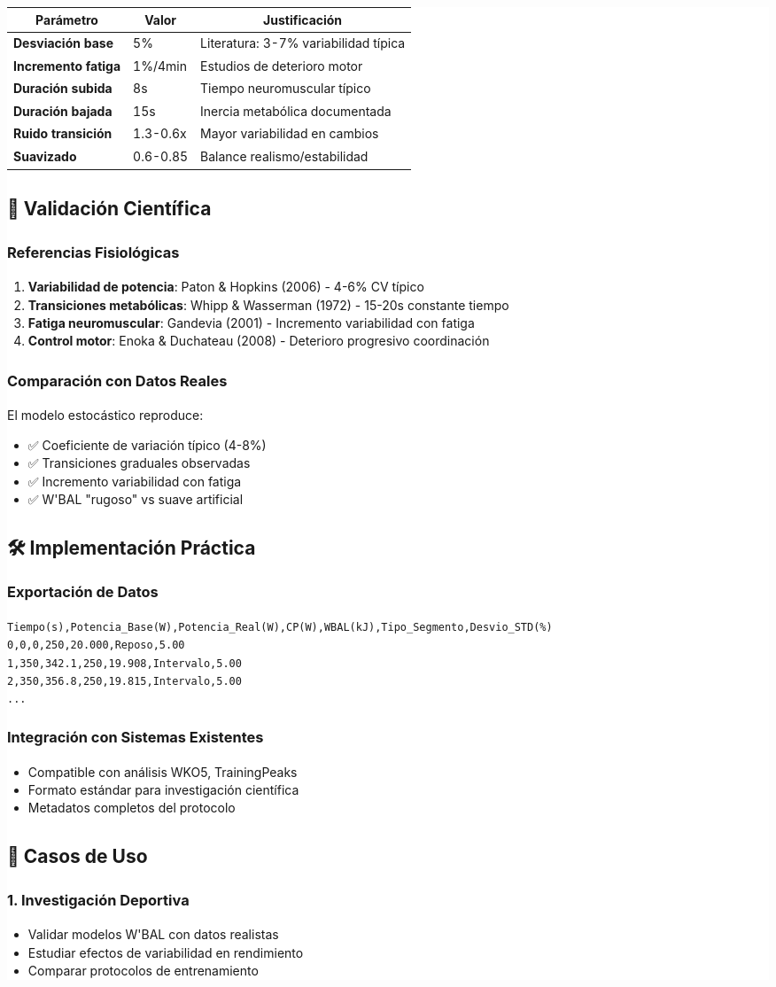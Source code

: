 | Parámetro | Valor | Justificación |
|-----------|-------|---------------|
| **Desviación base** | 5% | Literatura: 3-7% variabilidad típica |
| **Incremento fatiga** | 1%/4min | Estudios de deterioro motor |
| **Duración subida** | 8s | Tiempo neuromuscular típico |
| **Duración bajada** | 15s | Inercia metabólica documentada |
| **Ruido transición** | 1.3-0.6x | Mayor variabilidad en cambios |
| **Suavizado** | 0.6-0.85 | Balance realismo/estabilidad |

## 🔬 Validación Científica

### Referencias Fisiológicas
1. **Variabilidad de potencia**: Paton & Hopkins (2006) - 4-6% CV típico
2. **Transiciones metabólicas**: Whipp & Wasserman (1972) - 15-20s constante tiempo
3. **Fatiga neuromuscular**: Gandevia (2001) - Incremento variabilidad con fatiga
4. **Control motor**: Enoka & Duchateau (2008) - Deterioro progresivo coordinación

### Comparación con Datos Reales
El modelo estocástico reproduce:
- ✅ Coeficiente de variación típico (4-8%)
- ✅ Transiciones graduales observadas
- ✅ Incremento variabilidad con fatiga
- ✅ W'BAL "rugoso" vs suave artificial

## 🛠️ Implementación Práctica

### Exportación de Datos
```csv
Tiempo(s),Potencia_Base(W),Potencia_Real(W),CP(W),WBAL(kJ),Tipo_Segmento,Desvio_STD(%)
0,0,0,250,20.000,Reposo,5.00
1,350,342.1,250,19.908,Intervalo,5.00
2,350,356.8,250,19.815,Intervalo,5.00
...
```

### Integración con Sistemas Existentes
- Compatible con análisis WKO5, TrainingPeaks
- Formato estándar para investigación científica
- Metadatos completos del protocolo

## 🎪 Casos de Uso

### 1. **Investigación Deportiva**
- Validar modelos W'BAL con datos realistas
- Estudiar efectos de variabilidad en rendimiento
- Comparar protocolos de entrenamiento
